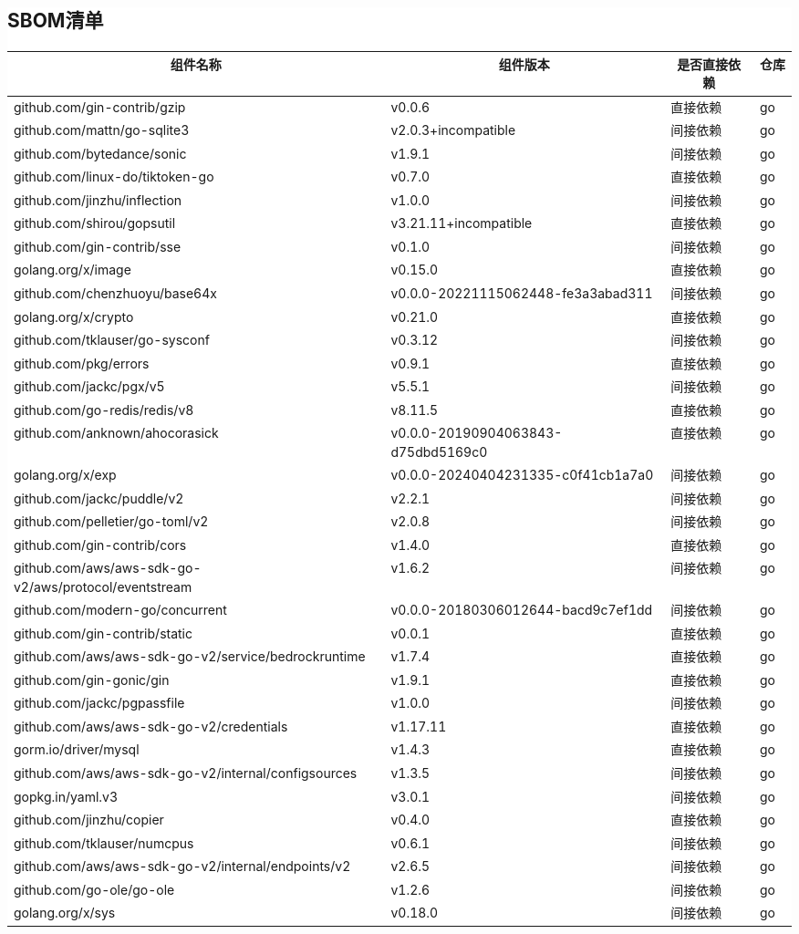 

## SBOM清单

| 组件名称 | 组件版本 | 是否直接依赖 | 仓库 |
| -------- | -------- | ------------ | ---- |
|github.com/gin-contrib/gzip|v0.0.6|直接依赖|go|
|github.com/mattn/go-sqlite3|v2.0.3+incompatible|间接依赖|go|
|github.com/bytedance/sonic|v1.9.1|间接依赖|go|
|github.com/linux-do/tiktoken-go|v0.7.0|直接依赖|go|
|github.com/jinzhu/inflection|v1.0.0|间接依赖|go|
|github.com/shirou/gopsutil|v3.21.11+incompatible|直接依赖|go|
|github.com/gin-contrib/sse|v0.1.0|间接依赖|go|
|golang.org/x/image|v0.15.0|直接依赖|go|
|github.com/chenzhuoyu/base64x|v0.0.0-20221115062448-fe3a3abad311|间接依赖|go|
|golang.org/x/crypto|v0.21.0|直接依赖|go|
|github.com/tklauser/go-sysconf|v0.3.12|间接依赖|go|
|github.com/pkg/errors|v0.9.1|直接依赖|go|
|github.com/jackc/pgx/v5|v5.5.1|间接依赖|go|
|github.com/go-redis/redis/v8|v8.11.5|直接依赖|go|
|github.com/anknown/ahocorasick|v0.0.0-20190904063843-d75dbd5169c0|直接依赖|go|
|golang.org/x/exp|v0.0.0-20240404231335-c0f41cb1a7a0|间接依赖|go|
|github.com/jackc/puddle/v2|v2.2.1|间接依赖|go|
|github.com/pelletier/go-toml/v2|v2.0.8|间接依赖|go|
|github.com/gin-contrib/cors|v1.4.0|直接依赖|go|
|github.com/aws/aws-sdk-go-v2/aws/protocol/eventstream|v1.6.2|间接依赖|go|
|github.com/modern-go/concurrent|v0.0.0-20180306012644-bacd9c7ef1dd|间接依赖|go|
|github.com/gin-contrib/static|v0.0.1|直接依赖|go|
|github.com/aws/aws-sdk-go-v2/service/bedrockruntime|v1.7.4|直接依赖|go|
|github.com/gin-gonic/gin|v1.9.1|直接依赖|go|
|github.com/jackc/pgpassfile|v1.0.0|间接依赖|go|
|github.com/aws/aws-sdk-go-v2/credentials|v1.17.11|直接依赖|go|
|gorm.io/driver/mysql|v1.4.3|直接依赖|go|
|github.com/aws/aws-sdk-go-v2/internal/configsources|v1.3.5|间接依赖|go|
|gopkg.in/yaml.v3|v3.0.1|间接依赖|go|
|github.com/jinzhu/copier|v0.4.0|直接依赖|go|
|github.com/tklauser/numcpus|v0.6.1|间接依赖|go|
|github.com/aws/aws-sdk-go-v2/internal/endpoints/v2|v2.6.5|间接依赖|go|
|github.com/go-ole/go-ole|v1.2.6|间接依赖|go|
|golang.org/x/sys|v0.18.0|间接依赖|go|